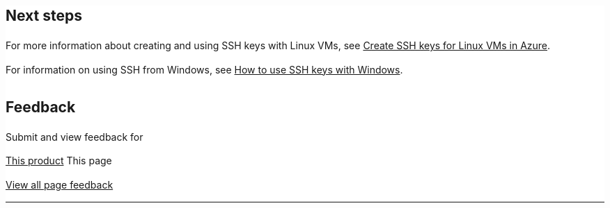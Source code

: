 ## Next steps

For more information about creating and using SSH keys with Linux VMs, see [Create SSH keys for Linux VMs in Azure](mac-create-ssh-keys).

For information on using SSH from Windows, see [How to use SSH keys with Windows](ssh-from-windows).

## Feedback

Submit and view feedback for

[This product](https://feedback.azure.com/d365community/forum/ec2f1827-be25-ec11-b6e6-000d3a4f0f1c)
This page

[View all page feedback](https://github.com/MicrosoftDocs/azure-docs/issues)

---
